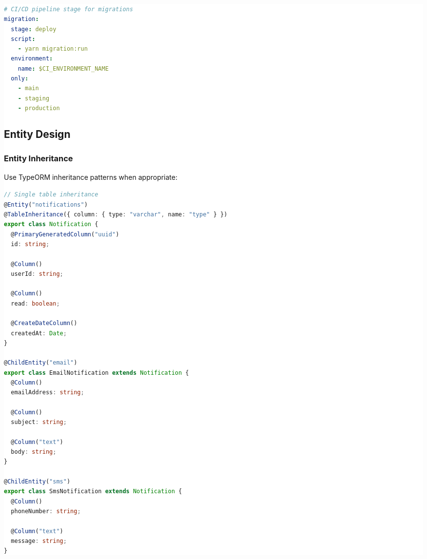 ```yaml
# CI/CD pipeline stage for migrations
migration:
  stage: deploy
  script:
    - yarn migration:run
  environment:
    name: $CI_ENVIRONMENT_NAME
  only:
    - main
    - staging
    - production
```

## Entity Design

### Entity Inheritance

Use TypeORM inheritance patterns when appropriate:

```typescript
// Single table inheritance
@Entity("notifications")
@TableInheritance({ column: { type: "varchar", name: "type" } })
export class Notification {
  @PrimaryGeneratedColumn("uuid")
  id: string;

  @Column()
  userId: string;

  @Column()
  read: boolean;

  @CreateDateColumn()
  createdAt: Date;
}

@ChildEntity("email")
export class EmailNotification extends Notification {
  @Column()
  emailAddress: string;

  @Column()
  subject: string;

  @Column("text")
  body: string;
}

@ChildEntity("sms")
export class SmsNotification extends Notification {
  @Column()
  phoneNumber: string;

  @Column("text")
  message: string;
}
```
